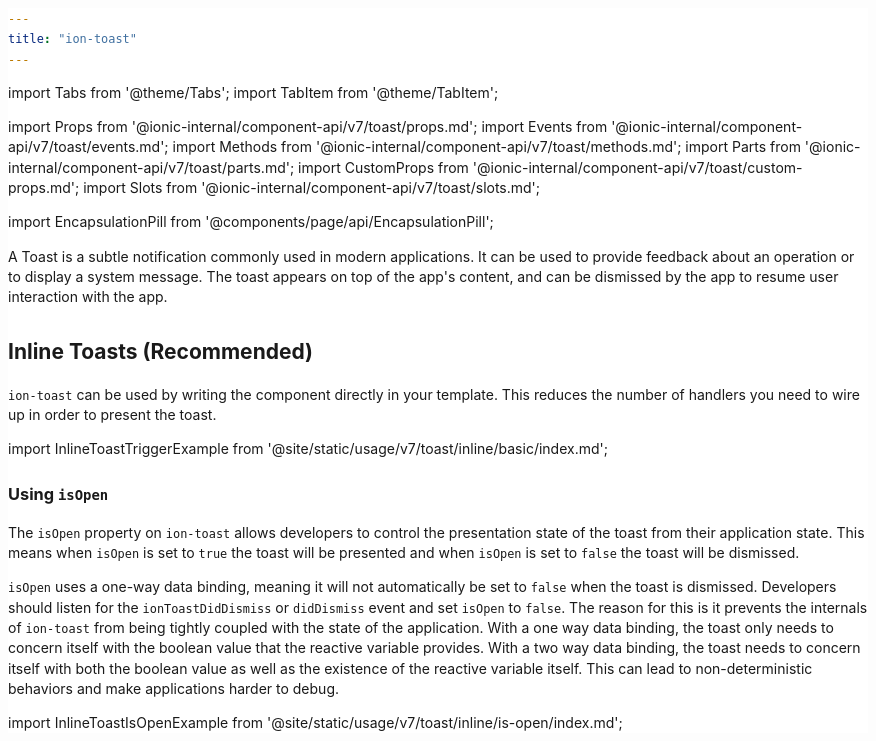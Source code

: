 ```yaml
---
title: "ion-toast"
---
```

import Tabs from '@theme/Tabs';
import TabItem from '@theme/TabItem';

import Props from '@ionic-internal/component-api/v7/toast/props.md';
import Events from '@ionic-internal/component-api/v7/toast/events.md';
import Methods from '@ionic-internal/component-api/v7/toast/methods.md';
import Parts from '@ionic-internal/component-api/v7/toast/parts.md';
import CustomProps from '@ionic-internal/component-api/v7/toast/custom-props.md';
import Slots from '@ionic-internal/component-api/v7/toast/slots.md';

<head>
  <title>ion-toast: A Dismissible App Notification Alert Component</title>
  <meta name="description" content="ion-toast component is an app notification displaying system messages or feedback. Toast alerts appear above content and are dismissed to resume interaction." />
</head>

import EncapsulationPill from '@components/page/api/EncapsulationPill';

<EncapsulationPill type="shadow" />

A Toast is a subtle notification commonly used in modern applications. It can be used to provide feedback about an operation or to display a system message. The toast appears on top of the app's content, and can be dismissed by the app to resume user interaction with the app.

## Inline Toasts (Recommended)

`ion-toast` can be used by writing the component directly in your template. This reduces the number of handlers you need to wire up in order to present the toast.

import InlineToastTriggerExample from '@site/static/usage/v7/toast/inline/basic/index.md';

<InlineToastTriggerExample />

### Using `isOpen​`

The `isOpen` property on `ion-toast` allows developers to control the presentation state of the toast from their application state. This means when `isOpen` is set to `true` the toast will be presented and when `isOpen` is set to `false` the toast will be dismissed.

`isOpen` uses a one-way data binding, meaning it will not automatically be set to `false` when the toast is dismissed. Developers should listen for the `ionToastDidDismiss` or `didDismiss` event and set `isOpen` to `false`. The reason for this is it prevents the internals of `ion-toast` from being tightly coupled with the state of the application. With a one way data binding, the toast only needs to concern itself with the boolean value that the reactive variable provides. With a two way data binding, the toast needs to concern itself with both the boolean value as well as the existence of the reactive variable itself. This can lead to non-deterministic behaviors and make applications harder to debug.

import InlineToastIsOpenExample from '@site/static/usage/v7/toast/inline/is-open/index.md';
